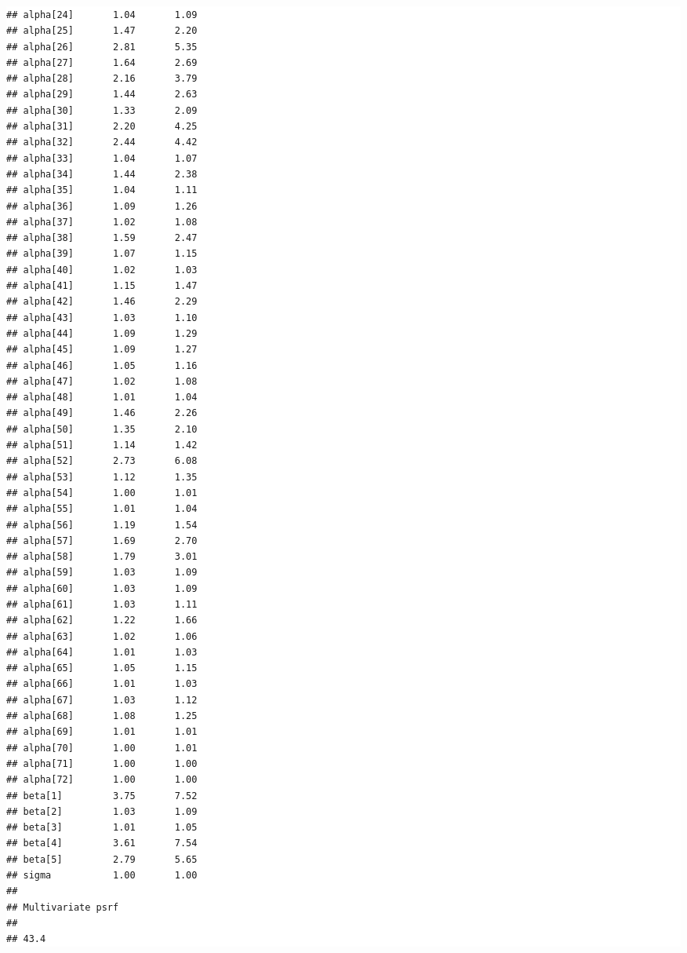 ```
## alpha[24]       1.04       1.09
## alpha[25]       1.47       2.20
## alpha[26]       2.81       5.35
## alpha[27]       1.64       2.69
## alpha[28]       2.16       3.79
## alpha[29]       1.44       2.63
## alpha[30]       1.33       2.09
## alpha[31]       2.20       4.25
## alpha[32]       2.44       4.42
## alpha[33]       1.04       1.07
## alpha[34]       1.44       2.38
## alpha[35]       1.04       1.11
## alpha[36]       1.09       1.26
## alpha[37]       1.02       1.08
## alpha[38]       1.59       2.47
## alpha[39]       1.07       1.15
## alpha[40]       1.02       1.03
## alpha[41]       1.15       1.47
## alpha[42]       1.46       2.29
## alpha[43]       1.03       1.10
## alpha[44]       1.09       1.29
## alpha[45]       1.09       1.27
## alpha[46]       1.05       1.16
## alpha[47]       1.02       1.08
## alpha[48]       1.01       1.04
## alpha[49]       1.46       2.26
## alpha[50]       1.35       2.10
## alpha[51]       1.14       1.42
## alpha[52]       2.73       6.08
## alpha[53]       1.12       1.35
## alpha[54]       1.00       1.01
## alpha[55]       1.01       1.04
## alpha[56]       1.19       1.54
## alpha[57]       1.69       2.70
## alpha[58]       1.79       3.01
## alpha[59]       1.03       1.09
## alpha[60]       1.03       1.09
## alpha[61]       1.03       1.11
## alpha[62]       1.22       1.66
## alpha[63]       1.02       1.06
## alpha[64]       1.01       1.03
## alpha[65]       1.05       1.15
## alpha[66]       1.01       1.03
## alpha[67]       1.03       1.12
## alpha[68]       1.08       1.25
## alpha[69]       1.01       1.01
## alpha[70]       1.00       1.01
## alpha[71]       1.00       1.00
## alpha[72]       1.00       1.00
## beta[1]         3.75       7.52
## beta[2]         1.03       1.09
## beta[3]         1.01       1.05
## beta[4]         3.61       7.54
## beta[5]         2.79       5.65
## sigma           1.00       1.00
## 
## Multivariate psrf
## 
## 43.4
```
